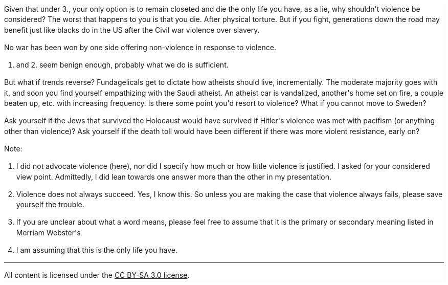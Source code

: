 
Given that under 3., your only option is to remain closeted and die the only life you have, as a lie, why shouldn't violence be considered?  The worst that happens to you is that you die.  After physical torture.  But if you fight, generations down the road may benefit just like blacks do in the US after the Civil war violence over slavery.  

No war has been won by one side offering non-violence in response to violence. 

1. and 2. seem benign enough, probably what we do is sufficient.  

But what if trends reverse?  Fundagelicals get to dictate how atheists should live, incrementally.  The moderate majority goes with it, and soon you find yourself empathizing with the Saudi atheist.  An atheist car is vandalized, another's home set on fire, a couple beaten up, etc. with increasing frequency.  Is there some point you'd resort to violence? What if you cannot move to Sweden? 

Ask yourself if the Jews that survived the Holocaust would have survived if Hitler's violence was met with pacifism (or anything other than violence)?  Ask yourself if the death toll would have been different if there was more violent resistance, early on?

Note:

1. I did not advocate violence (here), nor did I specify how much or how little violence is justified. I asked for your considered view point. Admittedly, I did lean towards one answer more than the other in my presentation.

2. Violence does not always succeed.  Yes, I know this.  So unless you are making the case that violence always fails, please save yourself the trouble.

3. If you are unclear about what a word means, please feel free to assume that it is the primary or secondary meaning listed in Merriam Webster's

4. I am assuming that this is the only life you have.



---

All content is licensed under the [CC BY-SA 3.0 license](https://creativecommons.org/licenses/by-sa/3.0/).
